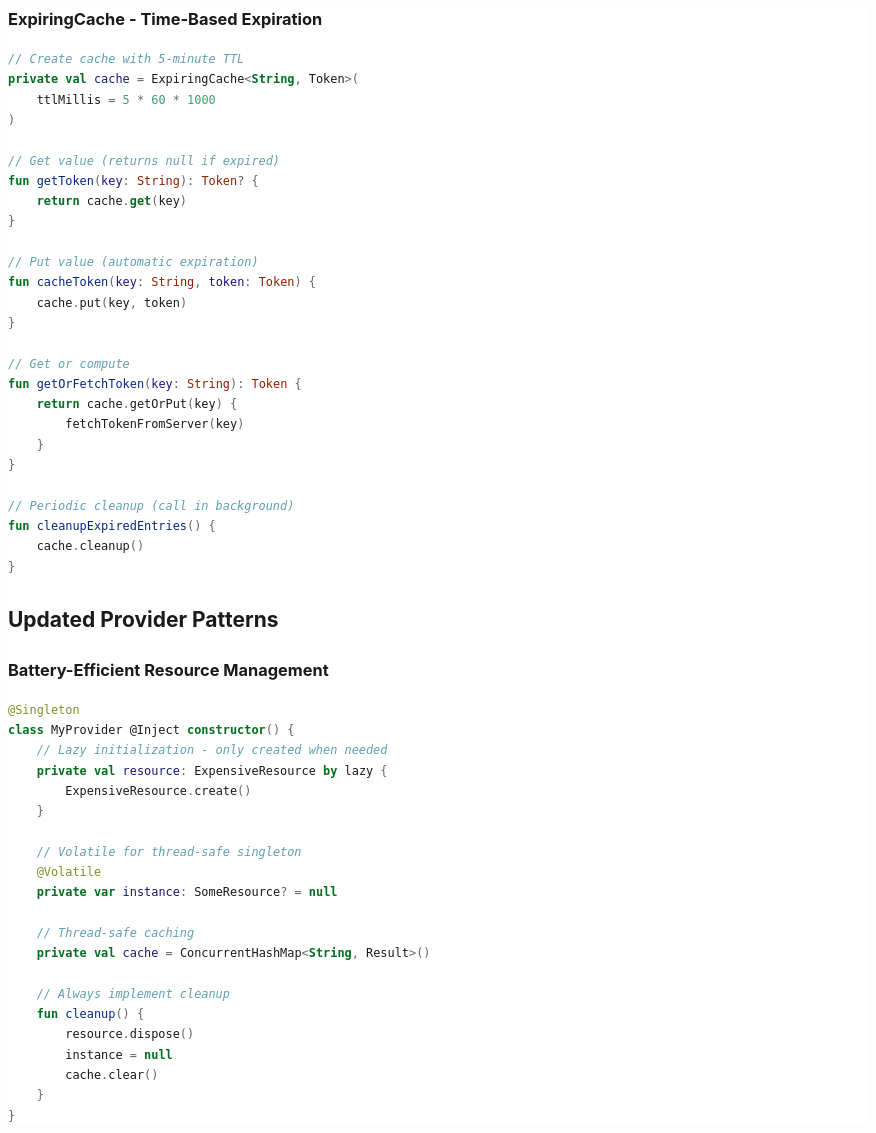 ### ExpiringCache - Time-Based Expiration

```kotlin
// Create cache with 5-minute TTL
private val cache = ExpiringCache<String, Token>(
    ttlMillis = 5 * 60 * 1000
)

// Get value (returns null if expired)
fun getToken(key: String): Token? {
    return cache.get(key)
}

// Put value (automatic expiration)
fun cacheToken(key: String, token: Token) {
    cache.put(key, token)
}

// Get or compute
fun getOrFetchToken(key: String): Token {
    return cache.getOrPut(key) {
        fetchTokenFromServer(key)
    }
}

// Periodic cleanup (call in background)
fun cleanupExpiredEntries() {
    cache.cleanup()
}
```

## Updated Provider Patterns

### Battery-Efficient Resource Management

```kotlin
@Singleton
class MyProvider @Inject constructor() {
    // Lazy initialization - only created when needed
    private val resource: ExpensiveResource by lazy {
        ExpensiveResource.create()
    }
    
    // Volatile for thread-safe singleton
    @Volatile
    private var instance: SomeResource? = null
    
    // Thread-safe caching
    private val cache = ConcurrentHashMap<String, Result>()
    
    // Always implement cleanup
    fun cleanup() {
        resource.dispose()
        instance = null
        cache.clear()
    }
}
```
